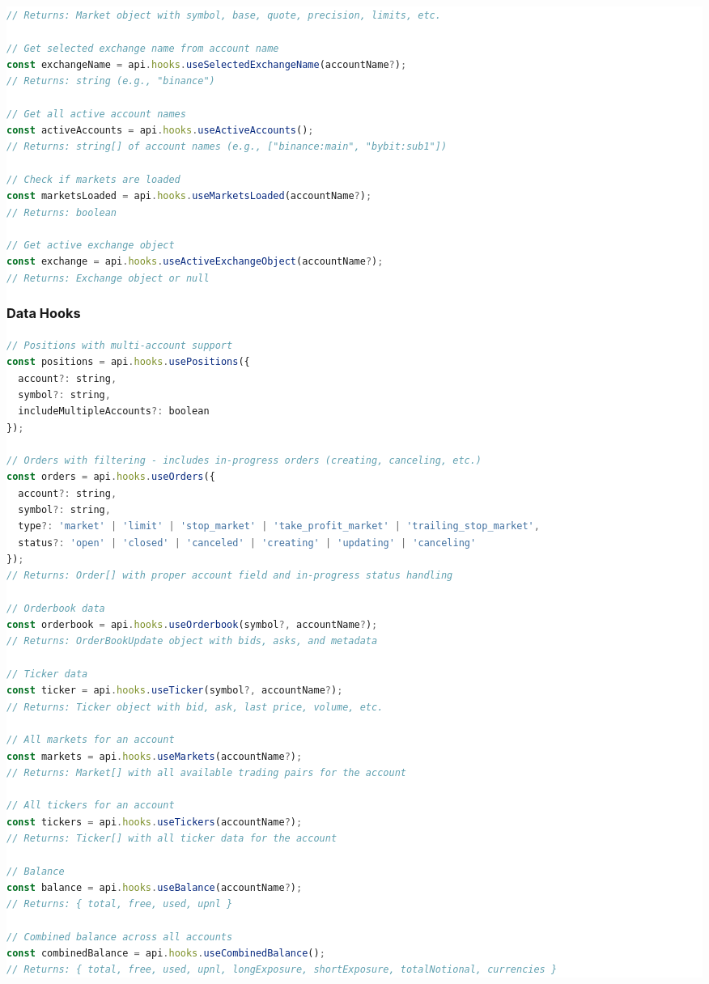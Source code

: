 ```javascript
// Returns: Market object with symbol, base, quote, precision, limits, etc.

// Get selected exchange name from account name
const exchangeName = api.hooks.useSelectedExchangeName(accountName?);
// Returns: string (e.g., "binance")

// Get all active account names
const activeAccounts = api.hooks.useActiveAccounts();
// Returns: string[] of account names (e.g., ["binance:main", "bybit:sub1"])

// Check if markets are loaded
const marketsLoaded = api.hooks.useMarketsLoaded(accountName?);
// Returns: boolean

// Get active exchange object
const exchange = api.hooks.useActiveExchangeObject(accountName?);
// Returns: Exchange object or null
```

### Data Hooks
```javascript
// Positions with multi-account support
const positions = api.hooks.usePositions({
  account?: string,
  symbol?: string,
  includeMultipleAccounts?: boolean
});

// Orders with filtering - includes in-progress orders (creating, canceling, etc.)
const orders = api.hooks.useOrders({
  account?: string,
  symbol?: string,
  type?: 'market' | 'limit' | 'stop_market' | 'take_profit_market' | 'trailing_stop_market',
  status?: 'open' | 'closed' | 'canceled' | 'creating' | 'updating' | 'canceling'
});
// Returns: Order[] with proper account field and in-progress status handling

// Orderbook data
const orderbook = api.hooks.useOrderbook(symbol?, accountName?);
// Returns: OrderBookUpdate object with bids, asks, and metadata

// Ticker data
const ticker = api.hooks.useTicker(symbol?, accountName?);
// Returns: Ticker object with bid, ask, last price, volume, etc.

// All markets for an account
const markets = api.hooks.useMarkets(accountName?);
// Returns: Market[] with all available trading pairs for the account

// All tickers for an account
const tickers = api.hooks.useTickers(accountName?);
// Returns: Ticker[] with all ticker data for the account

// Balance
const balance = api.hooks.useBalance(accountName?);
// Returns: { total, free, used, upnl }

// Combined balance across all accounts
const combinedBalance = api.hooks.useCombinedBalance();
// Returns: { total, free, used, upnl, longExposure, shortExposure, totalNotional, currencies }
```
